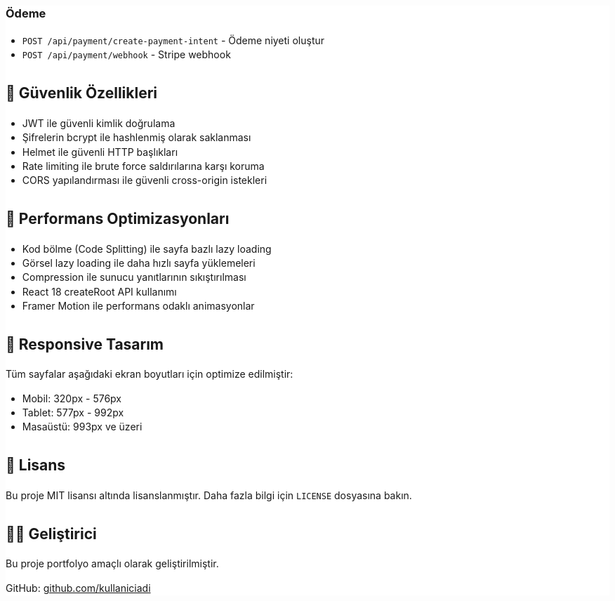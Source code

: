 ### Ödeme
- `POST /api/payment/create-payment-intent` - Ödeme niyeti oluştur
- `POST /api/payment/webhook` - Stripe webhook

## 🔐 Güvenlik Özellikleri

- JWT ile güvenli kimlik doğrulama
- Şifrelerin bcrypt ile hashlenmiş olarak saklanması
- Helmet ile güvenli HTTP başlıkları
- Rate limiting ile brute force saldırılarına karşı koruma
- CORS yapılandırması ile güvenli cross-origin istekleri

## 🚀 Performans Optimizasyonları

- Kod bölme (Code Splitting) ile sayfa bazlı lazy loading
- Görsel lazy loading ile daha hızlı sayfa yüklemeleri
- Compression ile sunucu yanıtlarının sıkıştırılması
- React 18 createRoot API kullanımı
- Framer Motion ile performans odaklı animasyonlar

## 📱 Responsive Tasarım

Tüm sayfalar aşağıdaki ekran boyutları için optimize edilmiştir:
- Mobil: 320px - 576px
- Tablet: 577px - 992px
- Masaüstü: 993px ve üzeri

## 📄 Lisans

Bu proje MIT lisansı altında lisanslanmıştır. Daha fazla bilgi için `LICENSE` dosyasına bakın.

## 👨‍💻 Geliştirici

Bu proje portfolyo amaçlı olarak geliştirilmiştir.

GitHub: [github.com/kullaniciadi](https://github.com/kullaniciadi)
